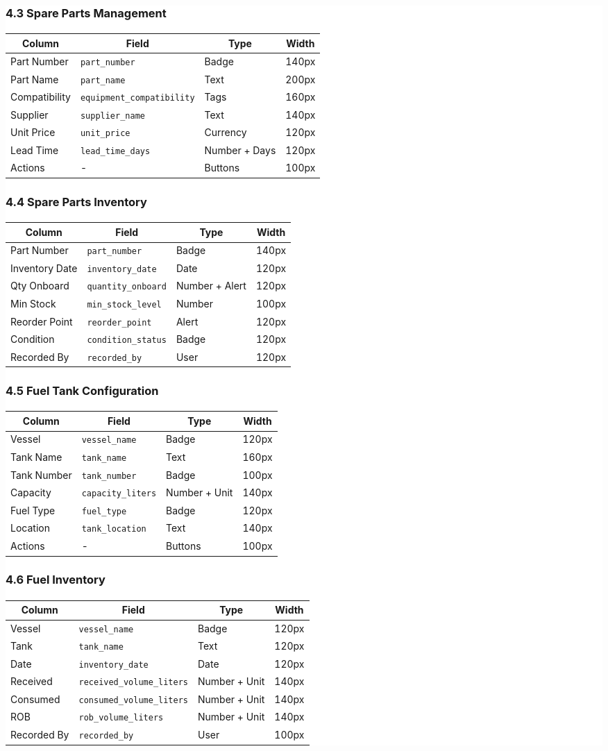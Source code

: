 ### **4.3 Spare Parts Management**
| **Column** | **Field** | **Type** | **Width** |
|------------|-----------|----------|-----------|
| Part Number | `part_number` | Badge | 140px |
| Part Name | `part_name` | Text | 200px |
| Compatibility | `equipment_compatibility` | Tags | 160px |
| Supplier | `supplier_name` | Text | 140px |
| Unit Price | `unit_price` | Currency | 120px |
| Lead Time | `lead_time_days` | Number + Days | 120px |
| Actions | - | Buttons | 100px |

### **4.4 Spare Parts Inventory**
| **Column** | **Field** | **Type** | **Width** |
|------------|-----------|----------|-----------|
| Part Number | `part_number` | Badge | 140px |
| Inventory Date | `inventory_date` | Date | 120px |
| Qty Onboard | `quantity_onboard` | Number + Alert | 120px |
| Min Stock | `min_stock_level` | Number | 100px |
| Reorder Point | `reorder_point` | Alert | 120px |
| Condition | `condition_status` | Badge | 120px |
| Recorded By | `recorded_by` | User | 120px |

### **4.5 Fuel Tank Configuration**
| **Column** | **Field** | **Type** | **Width** |
|------------|-----------|----------|-----------|
| Vessel | `vessel_name` | Badge | 120px |
| Tank Name | `tank_name` | Text | 160px |
| Tank Number | `tank_number` | Badge | 100px |
| Capacity | `capacity_liters` | Number + Unit | 140px |
| Fuel Type | `fuel_type` | Badge | 120px |
| Location | `tank_location` | Text | 140px |
| Actions | - | Buttons | 100px |

### **4.6 Fuel Inventory**
| **Column** | **Field** | **Type** | **Width** |
|------------|-----------|----------|-----------|
| Vessel | `vessel_name` | Badge | 120px |
| Tank | `tank_name` | Text | 120px |
| Date | `inventory_date` | Date | 120px |
| Received | `received_volume_liters` | Number + Unit | 140px |
| Consumed | `consumed_volume_liters` | Number + Unit | 140px |
| ROB | `rob_volume_liters` | Number + Unit | 140px |
| Recorded By | `recorded_by` | User | 100px |